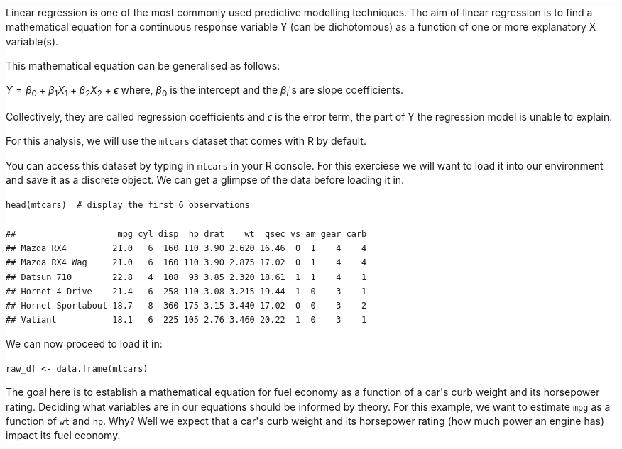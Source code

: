 Linear regression is one of the most commonly used predictive modelling
techniques. The aim of linear regression is to find a mathematical
equation for a continuous response variable Y (can be dichotomous) as a
function of one or more explanatory X variable(s).

This mathematical equation can be generalised as follows:

*Y* = *β*<sub>0</sub> + *β*<sub>1</sub>*X*<sub>1</sub> + *β*<sub>2</sub>*X*<sub>2</sub> + *ϵ*
 where, *β*<sub>0</sub> is the intercept and the *β*<sub>*i*</sub>'s are
slope coefficients.

Collectively, they are called regression coefficients and *ϵ* is the
error term, the part of Y the regression model is unable to explain.

For this analysis, we will use the `mtcars` dataset that comes with R by
default.

You can access this dataset by typing in `mtcars` in your R console. For
this exerciese we will want to load it into our environment and save it
as a discrete object. We can get a glimpse of the data before loading it
in.

    head(mtcars)  # display the first 6 observations

    ##                    mpg cyl disp  hp drat    wt  qsec vs am gear carb
    ## Mazda RX4         21.0   6  160 110 3.90 2.620 16.46  0  1    4    4
    ## Mazda RX4 Wag     21.0   6  160 110 3.90 2.875 17.02  0  1    4    4
    ## Datsun 710        22.8   4  108  93 3.85 2.320 18.61  1  1    4    1
    ## Hornet 4 Drive    21.4   6  258 110 3.08 3.215 19.44  1  0    3    1
    ## Hornet Sportabout 18.7   8  360 175 3.15 3.440 17.02  0  0    3    2
    ## Valiant           18.1   6  225 105 2.76 3.460 20.22  1  0    3    1

We can now proceed to load it in:

    raw_df <- data.frame(mtcars)

The goal here is to establish a mathematical equation for fuel economy
as a function of a car's curb weight and its horsepower rating. Deciding
what variables are in our equations should be informed by theory. For
this example, we want to estimate `mpg` as a function of `wt` and `hp`.
Why? Well we expect that a car's curb weight and its horsepower rating
(how much power an engine has) impact its fuel economy.
